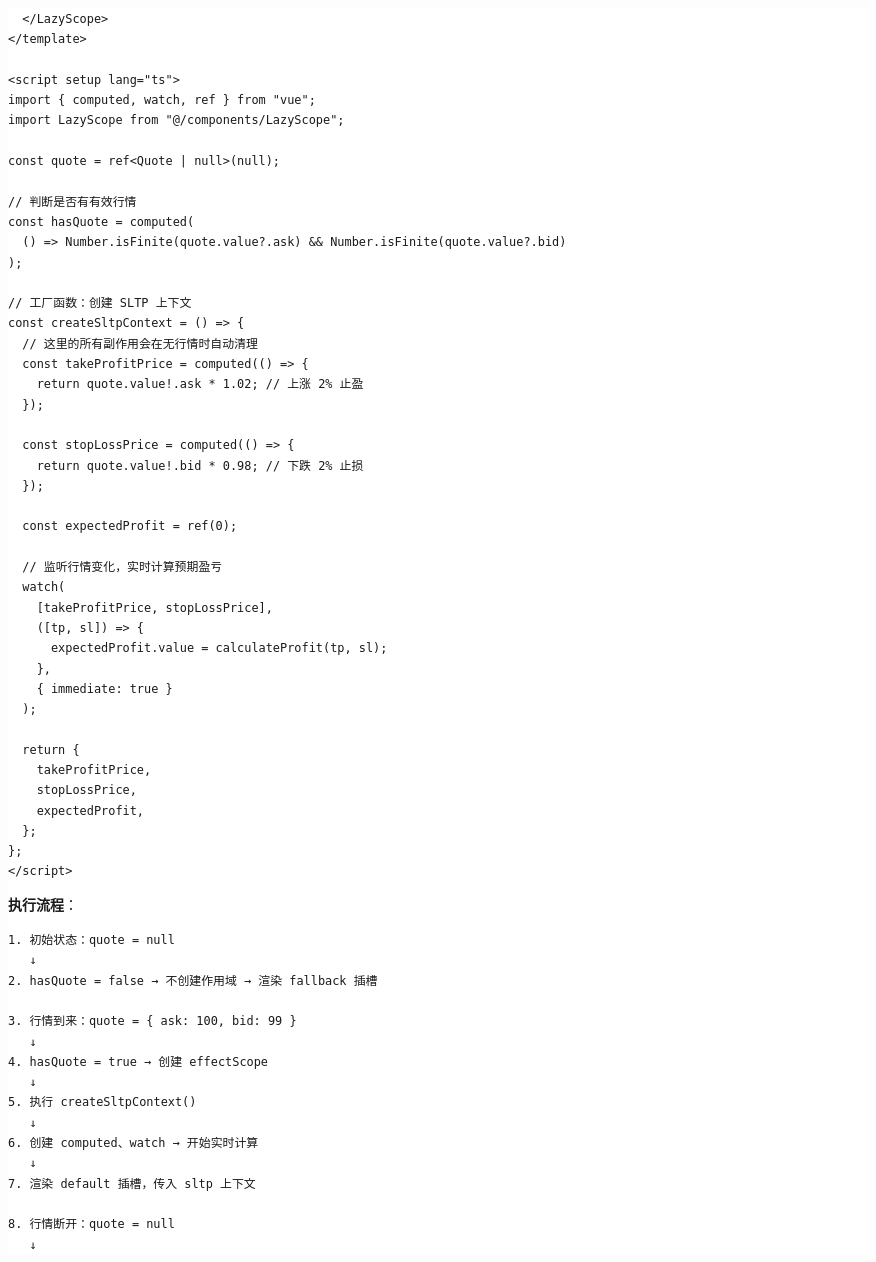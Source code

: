 ```vue
  </LazyScope>
</template>

<script setup lang="ts">
import { computed, watch, ref } from "vue";
import LazyScope from "@/components/LazyScope";

const quote = ref<Quote | null>(null);

// 判断是否有有效行情
const hasQuote = computed(
  () => Number.isFinite(quote.value?.ask) && Number.isFinite(quote.value?.bid)
);

// 工厂函数：创建 SLTP 上下文
const createSltpContext = () => {
  // 这里的所有副作用会在无行情时自动清理
  const takeProfitPrice = computed(() => {
    return quote.value!.ask * 1.02; // 上涨 2% 止盈
  });

  const stopLossPrice = computed(() => {
    return quote.value!.bid * 0.98; // 下跌 2% 止损
  });

  const expectedProfit = ref(0);

  // 监听行情变化，实时计算预期盈亏
  watch(
    [takeProfitPrice, stopLossPrice],
    ([tp, sl]) => {
      expectedProfit.value = calculateProfit(tp, sl);
    },
    { immediate: true }
  );

  return {
    takeProfitPrice,
    stopLossPrice,
    expectedProfit,
  };
};
</script>
```

**执行流程**：

```
1. 初始状态：quote = null
   ↓
2. hasQuote = false → 不创建作用域 → 渲染 fallback 插槽

3. 行情到来：quote = { ask: 100, bid: 99 }
   ↓
4. hasQuote = true → 创建 effectScope
   ↓
5. 执行 createSltpContext()
   ↓
6. 创建 computed、watch → 开始实时计算
   ↓
7. 渲染 default 插槽，传入 sltp 上下文

8. 行情断开：quote = null
   ↓
```